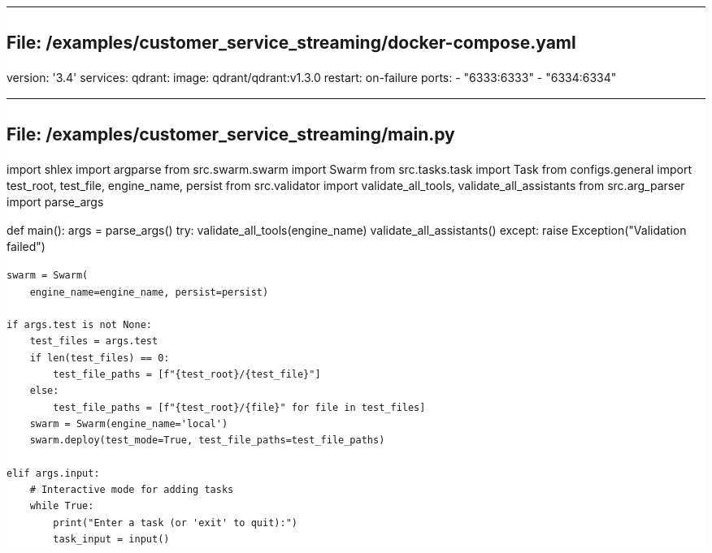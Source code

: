 

---
File: /examples/customer_service_streaming/docker-compose.yaml
---

version: '3.4'
services:
  qdrant:
    image: qdrant/qdrant:v1.3.0
    restart: on-failure
    ports:
      - "6333:6333"
      - "6334:6334"



---
File: /examples/customer_service_streaming/main.py
---

import shlex
import argparse
from src.swarm.swarm import Swarm
from src.tasks.task import Task
from configs.general import test_root, test_file, engine_name, persist
from src.validator import validate_all_tools, validate_all_assistants
from src.arg_parser import parse_args


def main():
    args = parse_args()
    try:
        validate_all_tools(engine_name)
        validate_all_assistants()
    except:
        raise Exception("Validation failed")

    swarm = Swarm(
        engine_name=engine_name, persist=persist)

    if args.test is not None:
        test_files = args.test
        if len(test_files) == 0:
            test_file_paths = [f"{test_root}/{test_file}"]
        else:
            test_file_paths = [f"{test_root}/{file}" for file in test_files]
        swarm = Swarm(engine_name='local')
        swarm.deploy(test_mode=True, test_file_paths=test_file_paths)

    elif args.input:
        # Interactive mode for adding tasks
        while True:
            print("Enter a task (or 'exit' to quit):")
            task_input = input()
